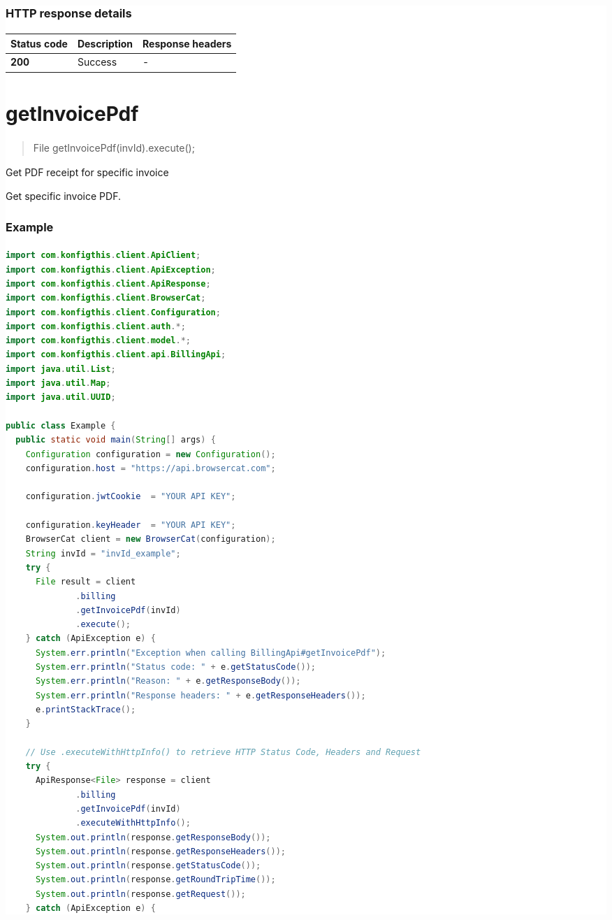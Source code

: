### HTTP response details
| Status code | Description | Response headers |
|-------------|-------------|------------------|
| **200** | Success |  -  |

<a name="getInvoicePdf"></a>
# **getInvoicePdf**
> File getInvoicePdf(invId).execute();

Get PDF receipt for specific invoice

Get specific invoice PDF.

### Example
```java
import com.konfigthis.client.ApiClient;
import com.konfigthis.client.ApiException;
import com.konfigthis.client.ApiResponse;
import com.konfigthis.client.BrowserCat;
import com.konfigthis.client.Configuration;
import com.konfigthis.client.auth.*;
import com.konfigthis.client.model.*;
import com.konfigthis.client.api.BillingApi;
import java.util.List;
import java.util.Map;
import java.util.UUID;

public class Example {
  public static void main(String[] args) {
    Configuration configuration = new Configuration();
    configuration.host = "https://api.browsercat.com";
    
    configuration.jwtCookie  = "YOUR API KEY";
    
    configuration.keyHeader  = "YOUR API KEY";
    BrowserCat client = new BrowserCat(configuration);
    String invId = "invId_example";
    try {
      File result = client
              .billing
              .getInvoicePdf(invId)
              .execute();
    } catch (ApiException e) {
      System.err.println("Exception when calling BillingApi#getInvoicePdf");
      System.err.println("Status code: " + e.getStatusCode());
      System.err.println("Reason: " + e.getResponseBody());
      System.err.println("Response headers: " + e.getResponseHeaders());
      e.printStackTrace();
    }

    // Use .executeWithHttpInfo() to retrieve HTTP Status Code, Headers and Request
    try {
      ApiResponse<File> response = client
              .billing
              .getInvoicePdf(invId)
              .executeWithHttpInfo();
      System.out.println(response.getResponseBody());
      System.out.println(response.getResponseHeaders());
      System.out.println(response.getStatusCode());
      System.out.println(response.getRoundTripTime());
      System.out.println(response.getRequest());
    } catch (ApiException e) {
```